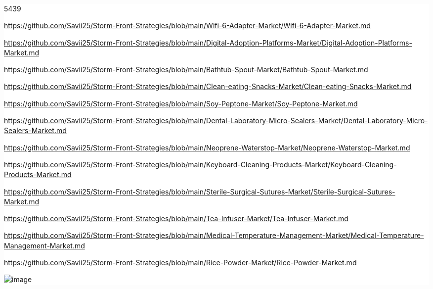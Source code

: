 5439</p><p><a href="https://github.com/Savii25/Storm-Front-Strategies/blob/main/Wifi-6-Adapter-Market/Wifi-6-Adapter-Market.md">https://github.com/Savii25/Storm-Front-Strategies/blob/main/Wifi-6-Adapter-Market/Wifi-6-Adapter-Market.md</a></p><p><a href="https://github.com/Savii25/Storm-Front-Strategies/blob/main/Digital-Adoption-Platforms-Market/Digital-Adoption-Platforms-Market.md">https://github.com/Savii25/Storm-Front-Strategies/blob/main/Digital-Adoption-Platforms-Market/Digital-Adoption-Platforms-Market.md</a></p><p><a href="https://github.com/Savii25/Storm-Front-Strategies/blob/main/Bathtub-Spout-Market/Bathtub-Spout-Market.md">https://github.com/Savii25/Storm-Front-Strategies/blob/main/Bathtub-Spout-Market/Bathtub-Spout-Market.md</a></p><p><a href="https://github.com/Savii25/Storm-Front-Strategies/blob/main/Clean-eating-Snacks-Market/Clean-eating-Snacks-Market.md">https://github.com/Savii25/Storm-Front-Strategies/blob/main/Clean-eating-Snacks-Market/Clean-eating-Snacks-Market.md</a></p><p><a href="https://github.com/Savii25/Storm-Front-Strategies/blob/main/Soy-Peptone-Market/Soy-Peptone-Market.md">https://github.com/Savii25/Storm-Front-Strategies/blob/main/Soy-Peptone-Market/Soy-Peptone-Market.md</a></p><p><a href="https://github.com/Savii25/Storm-Front-Strategies/blob/main/Dental-Laboratory-Micro-Sealers-Market/Dental-Laboratory-Micro-Sealers-Market.md">https://github.com/Savii25/Storm-Front-Strategies/blob/main/Dental-Laboratory-Micro-Sealers-Market/Dental-Laboratory-Micro-Sealers-Market.md</a></p><p><a href="https://github.com/Savii25/Storm-Front-Strategies/blob/main/Neoprene-Waterstop-Market/Neoprene-Waterstop-Market.md">https://github.com/Savii25/Storm-Front-Strategies/blob/main/Neoprene-Waterstop-Market/Neoprene-Waterstop-Market.md</a></p><p><a href="https://github.com/Savii25/Storm-Front-Strategies/blob/main/Keyboard-Cleaning-Products-Market/Keyboard-Cleaning-Products-Market.md">https://github.com/Savii25/Storm-Front-Strategies/blob/main/Keyboard-Cleaning-Products-Market/Keyboard-Cleaning-Products-Market.md</a></p><p><a href="https://github.com/Savii25/Storm-Front-Strategies/blob/main/Sterile-Surgical-Sutures-Market/Sterile-Surgical-Sutures-Market.md">https://github.com/Savii25/Storm-Front-Strategies/blob/main/Sterile-Surgical-Sutures-Market/Sterile-Surgical-Sutures-Market.md</a></p><p><a href="https://github.com/Savii25/Storm-Front-Strategies/blob/main/Tea-Infuser-Market/Tea-Infuser-Market.md">https://github.com/Savii25/Storm-Front-Strategies/blob/main/Tea-Infuser-Market/Tea-Infuser-Market.md</a></p><p><a href="https://github.com/Savii25/Storm-Front-Strategies/blob/main/Medical-Temperature-Management-Market/Medical-Temperature-Management-Market.md">https://github.com/Savii25/Storm-Front-Strategies/blob/main/Medical-Temperature-Management-Market/Medical-Temperature-Management-Market.md</a></p><p><a href="https://github.com/Savii25/Storm-Front-Strategies/blob/main/Rice-Powder-Market/Rice-Powder-Market.md">https://github.com/Savii25/Storm-Front-Strategies/blob/main/Rice-Powder-Market/Rice-Powder-Market.md</a></p>
![image](https://github.com/user-attachments/assets/e2729510-d895-45e1-a33c-b9ab18e1820e)
